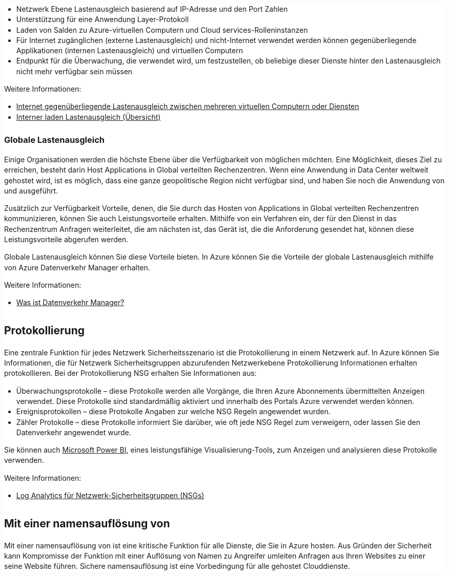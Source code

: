 - Netzwerk Ebene Lastenausgleich basierend auf IP-Adresse und den Port Zahlen
- Unterstützung für eine Anwendung Layer-Protokoll
- Laden von Salden zu Azure-virtuellen Computern und Cloud services-Rolleninstanzen
- Für Internet zugänglichen (externe Lastenausgleich) und nicht-Internet verwendet werden können gegenüberliegende Applikationen (internen Lastenausgleich) und virtuellen Computern
- Endpunkt für die Überwachung, die verwendet wird, um festzustellen, ob beliebige dieser Dienste hinter den Lastenausgleich nicht mehr verfügbar sein müssen

Weitere Informationen:

- [Internet gegenüberliegende Lastenausgleich zwischen mehreren virtuellen Computern oder Diensten](../load-balancer/load-balancer-internet-overview.md)
- [Interner laden Lastenausgleich (Übersicht)](../load-balancer/load-balancer-internal-overview.md)

### <a name="global-load-balancing"></a>Globale Lastenausgleich
Einige Organisationen werden die höchste Ebene über die Verfügbarkeit von möglichen möchten. Eine Möglichkeit, dieses Ziel zu erreichen, besteht darin Host Applications in Global verteilten Rechenzentren. Wenn eine Anwendung in Data Center weltweit gehostet wird, ist es möglich, dass eine ganze geopolitische Region nicht verfügbar sind, und haben Sie noch die Anwendung von und ausgeführt.

Zusätzlich zur Verfügbarkeit Vorteile, denen, die Sie durch das Hosten von Applications in Global verteilten Rechenzentren kommunizieren, können Sie auch Leistungsvorteile erhalten. Mithilfe von ein Verfahren ein, der für den Dienst in das Rechenzentrum Anfragen weiterleitet, die am nächsten ist, das Gerät ist, die die Anforderung gesendet hat, können diese Leistungsvorteile abgerufen werden.

Globale Lastenausgleich können Sie diese Vorteile bieten. In Azure können Sie die Vorteile der globale Lastenausgleich mithilfe von Azure Datenverkehr Manager erhalten.

Weitere Informationen:

- [Was ist Datenverkehr Manager?](../traffic-manager/traffic-manager-overview.md)

## <a name="logging"></a>Protokollierung
Eine zentrale Funktion für jedes Netzwerk Sicherheitsszenario ist die Protokollierung in einem Netzwerk auf. In Azure können Sie Informationen, die für Netzwerk Sicherheitsgruppen abzurufenden Netzwerkebene Protokollierung Informationen erhalten protokollieren. Bei der Protokollierung NSG erhalten Sie Informationen aus:

- Überwachungsprotokolle – diese Protokolle werden alle Vorgänge, die Ihren Azure Abonnements übermittelten Anzeigen verwendet. Diese Protokolle sind standardmäßig aktiviert und innerhalb des Portals Azure verwendet werden können.
- Ereignisprotokollen – diese Protokolle Angaben zur welche NSG Regeln angewendet wurden.
- Zähler Protokolle – diese Protokolle informiert Sie darüber, wie oft jede NSG Regel zum verweigern, oder lassen Sie den Datenverkehr angewendet wurde.

Sie können auch [Microsoft Power BI](https://powerbi.microsoft.com/what-is-power-bi/), eines leistungsfähige Visualisierung-Tools, zum Anzeigen und analysieren diese Protokolle verwenden.

Weitere Informationen:

- [Log Analytics für Netzwerk-Sicherheitsgruppen (NSGs)](../virtual-network/virtual-network-nsg-manage-log.md)

## <a name="name-resolution"></a>Mit einer namensauflösung von
Mit einer namensauflösung von ist eine kritische Funktion für alle Dienste, die Sie in Azure hosten. Aus Gründen der Sicherheit kann Kompromisse der Funktion mit einer Auflösung von Namen zu Angreifer umleiten Anfragen aus Ihren Websites zu einer seine Website führen. Sichere namensauflösung ist eine Vorbedingung für alle gehostet Clouddienste.
